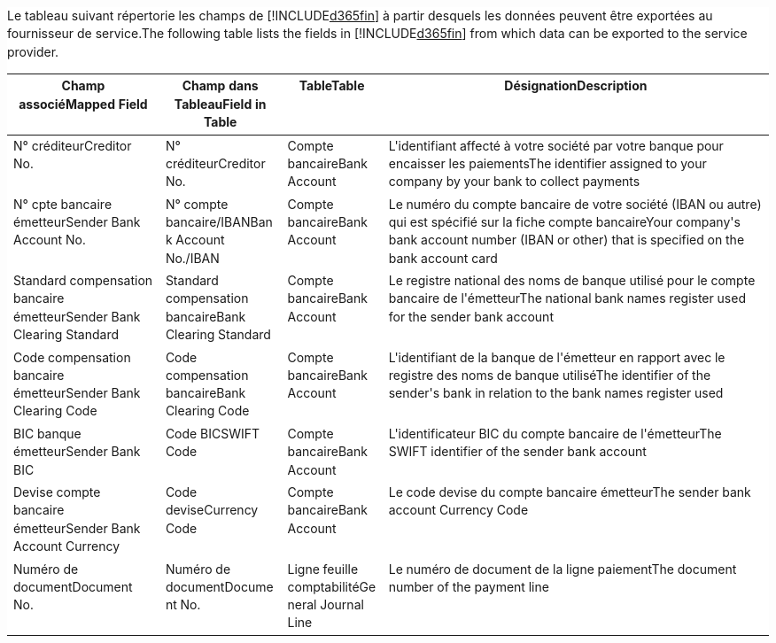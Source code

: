 <span data-ttu-id="a3be7-110">Le tableau suivant répertorie les champs de [!INCLUDE[d365fin](includes/d365fin_md.md)] à partir desquels les données peuvent être exportées au fournisseur de service.</span><span class="sxs-lookup"><span data-stu-id="a3be7-110">The following table lists the fields in [!INCLUDE[d365fin](includes/d365fin_md.md)] from which data can be exported to the service provider.</span></span>  

|<span data-ttu-id="a3be7-111">Champ associé</span><span class="sxs-lookup"><span data-stu-id="a3be7-111">Mapped Field</span></span>|<span data-ttu-id="a3be7-112">Champ dans Tableau</span><span class="sxs-lookup"><span data-stu-id="a3be7-112">Field in Table</span></span>|<span data-ttu-id="a3be7-113">Table</span><span class="sxs-lookup"><span data-stu-id="a3be7-113">Table</span></span>|<span data-ttu-id="a3be7-114">Désignation</span><span class="sxs-lookup"><span data-stu-id="a3be7-114">Description</span></span>|  
|------------------|--------------------|-----------|---------------------------------------|  
|<span data-ttu-id="a3be7-115">N° créditeur</span><span class="sxs-lookup"><span data-stu-id="a3be7-115">Creditor No.</span></span>|<span data-ttu-id="a3be7-116">N° créditeur</span><span class="sxs-lookup"><span data-stu-id="a3be7-116">Creditor No.</span></span>|<span data-ttu-id="a3be7-117">Compte bancaire</span><span class="sxs-lookup"><span data-stu-id="a3be7-117">Bank Account</span></span>|<span data-ttu-id="a3be7-118">L'identifiant affecté à votre société par votre banque pour encaisser les paiements</span><span class="sxs-lookup"><span data-stu-id="a3be7-118">The identifier assigned to your company by your bank to collect payments</span></span>|  
|<span data-ttu-id="a3be7-119">N° cpte bancaire émetteur</span><span class="sxs-lookup"><span data-stu-id="a3be7-119">Sender Bank Account No.</span></span>|<span data-ttu-id="a3be7-120">N° compte bancaire/IBAN</span><span class="sxs-lookup"><span data-stu-id="a3be7-120">Bank Account No./IBAN</span></span>|<span data-ttu-id="a3be7-121">Compte bancaire</span><span class="sxs-lookup"><span data-stu-id="a3be7-121">Bank Account</span></span>|<span data-ttu-id="a3be7-122">Le numéro du compte bancaire de votre société (IBAN ou autre) qui est spécifié sur la fiche compte bancaire</span><span class="sxs-lookup"><span data-stu-id="a3be7-122">Your company's bank account number (IBAN or other) that is specified on the bank account card</span></span>|  
|<span data-ttu-id="a3be7-123">Standard compensation bancaire émetteur</span><span class="sxs-lookup"><span data-stu-id="a3be7-123">Sender Bank Clearing Standard</span></span>|<span data-ttu-id="a3be7-124">Standard compensation bancaire</span><span class="sxs-lookup"><span data-stu-id="a3be7-124">Bank Clearing Standard</span></span>|<span data-ttu-id="a3be7-125">Compte bancaire</span><span class="sxs-lookup"><span data-stu-id="a3be7-125">Bank Account</span></span>|<span data-ttu-id="a3be7-126">Le registre national des noms de banque utilisé pour le compte bancaire de l'émetteur</span><span class="sxs-lookup"><span data-stu-id="a3be7-126">The national bank names register used for the sender bank account</span></span>|  
|<span data-ttu-id="a3be7-127">Code compensation bancaire émetteur</span><span class="sxs-lookup"><span data-stu-id="a3be7-127">Sender Bank Clearing Code</span></span>|<span data-ttu-id="a3be7-128">Code compensation bancaire</span><span class="sxs-lookup"><span data-stu-id="a3be7-128">Bank Clearing Code</span></span>|<span data-ttu-id="a3be7-129">Compte bancaire</span><span class="sxs-lookup"><span data-stu-id="a3be7-129">Bank Account</span></span>|<span data-ttu-id="a3be7-130">L'identifiant de la banque de l'émetteur en rapport avec le registre des noms de banque utilisé</span><span class="sxs-lookup"><span data-stu-id="a3be7-130">The identifier of the sender's bank in relation to the bank names register used</span></span>|  
|<span data-ttu-id="a3be7-131">BIC banque émetteur</span><span class="sxs-lookup"><span data-stu-id="a3be7-131">Sender Bank BIC</span></span>|<span data-ttu-id="a3be7-132">Code BIC</span><span class="sxs-lookup"><span data-stu-id="a3be7-132">SWIFT Code</span></span>|<span data-ttu-id="a3be7-133">Compte bancaire</span><span class="sxs-lookup"><span data-stu-id="a3be7-133">Bank Account</span></span>|<span data-ttu-id="a3be7-134">L'identificateur BIC du compte bancaire de l'émetteur</span><span class="sxs-lookup"><span data-stu-id="a3be7-134">The SWIFT identifier of the sender bank account</span></span>|  
|<span data-ttu-id="a3be7-135">Devise compte bancaire émetteur</span><span class="sxs-lookup"><span data-stu-id="a3be7-135">Sender Bank Account Currency</span></span>|<span data-ttu-id="a3be7-136">Code devise</span><span class="sxs-lookup"><span data-stu-id="a3be7-136">Currency Code</span></span>|<span data-ttu-id="a3be7-137">Compte bancaire</span><span class="sxs-lookup"><span data-stu-id="a3be7-137">Bank Account</span></span>|<span data-ttu-id="a3be7-138">Le code devise du compte bancaire émetteur</span><span class="sxs-lookup"><span data-stu-id="a3be7-138">The sender bank account Currency Code</span></span>|  
|<span data-ttu-id="a3be7-139">Numéro de document</span><span class="sxs-lookup"><span data-stu-id="a3be7-139">Document No.</span></span>|<span data-ttu-id="a3be7-140">Numéro de document</span><span class="sxs-lookup"><span data-stu-id="a3be7-140">Document No.</span></span>|<span data-ttu-id="a3be7-141">Ligne feuille comptabilité</span><span class="sxs-lookup"><span data-stu-id="a3be7-141">General Journal Line</span></span>|<span data-ttu-id="a3be7-142">Le numéro de document de la ligne paiement</span><span class="sxs-lookup"><span data-stu-id="a3be7-142">The document number of the payment line</span></span>|  